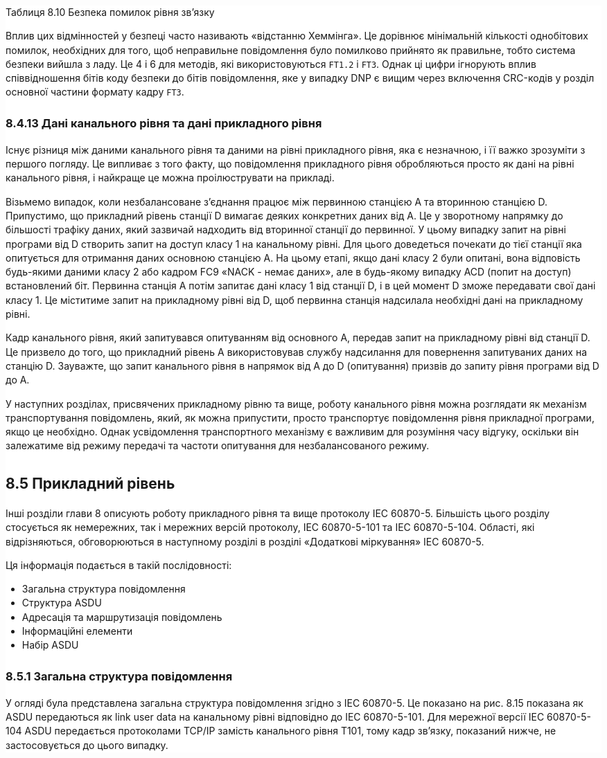 Таблиця 8.10  Безпека помилок рівня зв’язку

Вплив цих відмінностей у безпеці часто називають «відстанню Хеммінга». Це дорівнює мінімальній кількості однобітових помилок, необхідних для того, щоб неправильне повідомлення було помилково прийнято як правильне, тобто система безпеки вийшла з ладу. Це 4 і 6 для методів, які використовуються `FT1.2` і `FT3`. Однак ці цифри ігнорують вплив співвідношення бітів коду безпеки до бітів повідомлення, яке у випадку DNP є вищим через включення CRC-кодів у розділ основної частини формату кадру `FT3`.

### 8.4.13 Дані канального рівня та дані прикладного рівня

Існує різниця між даними канального рівня та даними на рівні прикладного рівня, яка є незначною, і її важко зрозуміти з першого погляду. Це випливає з того факту, що повідомлення прикладного рівня обробляються просто як дані на рівні канального рівня, і найкраще це можна проілюструвати на прикладі.

Візьмемо випадок, коли незбалансоване з’єднання працює між первинною станцією A та вторинною станцією D. Припустимо, що прикладний рівень станції D вимагає деяких конкретних даних від A. Це у зворотному напрямку до більшості трафіку даних, який зазвичай надходить від вторинної станції до первинної. У цьому випадку запит на рівні програми від D створить запит на доступ класу 1 на канальному рівні. Для цього доведеться почекати до тієї станції яка опитується для отримання даних основною станцією A. На цьому етапі, якщо дані класу 2 були опитані, вона відповість будь-якими даними класу 2 або кадром FC9 «NACK - немає даних», але в будь-якому випадку ACD (попит на доступ) встановлений біт. Первинна станція A потім запитає дані класу 1 від станції D, і в цей момент D зможе передавати свої дані класу 1. Це міститиме запит на прикладному рівні від D, щоб первинна станція надсилала необхідні дані на прикладному рівні.

Кадр канального рівня, який запитувався опитуванням від основного A, передав запит на прикладному рівні від станції D. Це призвело до того, що прикладний рівень A використовував службу надсилання для повернення запитуваних даних на станцію D. Зауважте, що запит канального рівня в напрямок від A до D (опитування) призвів до запиту рівня програми від D до A.

У наступних розділах, присвячених прикладному рівню та вище, роботу канального рівня можна розглядати як механізм транспортування повідомлень, який, як можна припустити, просто транспортує повідомлення рівня прикладної програми, якщо це необхідно. Однак усвідомлення транспортного механізму є важливим для розуміння часу відгуку, оскільки він залежатиме від режиму передачі та частоти опитування для незбалансованого режиму.

## 8.5 Прикладний рівень

Інші розділи глави 8 описують роботу прикладного рівня та вище протоколу IEC 60870-5. Більшість цього розділу стосується як немережних, так і мережних версій протоколу, IEC 60870-5-101 та IEC 60870-5-104. Області, які відрізняються, обговорюються в наступному розділі в розділі «Додаткові міркування» IEC 60870-5.

Ця інформація подається в такій послідовності:

- Загальна структура повідомлення
- Структура ASDU
- Адресація та маршрутизація повідомлень
- Інформаційні елементи
- Набір ASDU

### 8.5.1 Загальна структура повідомлення

У огляді була представлена загальна структура повідомлення згідно з IEC 60870-5. Це показано на рис. 8.15 показана як ASDU передаються як link user data на канальному рівні відповідно до IEC 60870-5-101. Для мережної версії IEC 60870-5-104 ASDU передається протоколами TCP/IP замість канального рівня T101, тому кадр зв’язку, показаний нижче, не застосовується до цього випадку.
